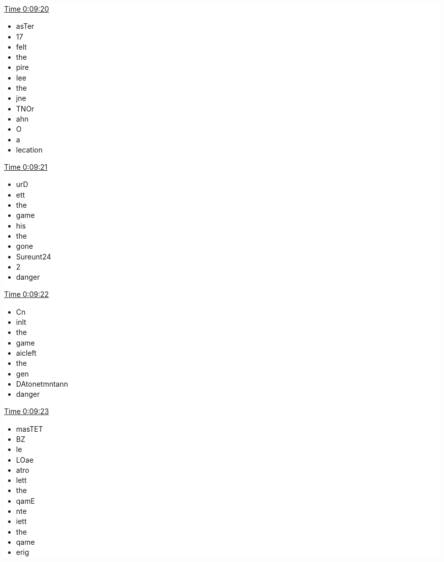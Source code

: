  [Time 0:09:20](https://youtu.be/SaICeHBxoA4?t=555) 
- asTer 
- 17 
- felt 
- the 
- pire 
- Iee 
- the 
- jne 
- TNOr 
- ahn 
- O 
- a 
- lecation 

 [Time 0:09:21](https://youtu.be/SaICeHBxoA4?t=556) 
- urD 
- ett 
- the 
- game 
- his 
- the 
- gone 
- Sureunt24 
- 2 
- danger 

 [Time 0:09:22](https://youtu.be/SaICeHBxoA4?t=557) 
- Cn 
- inlt 
- the 
- game 
- aicleft 
- the 
- gen 
- DAtonetmntann 
- danger 

 [Time 0:09:23](https://youtu.be/SaICeHBxoA4?t=558) 
- masTET 
- BZ 
- le 
- LOae 
- atro 
- lett 
- the 
- qamE 
- nte 
- iett 
- the 
- qame 
- erig 
